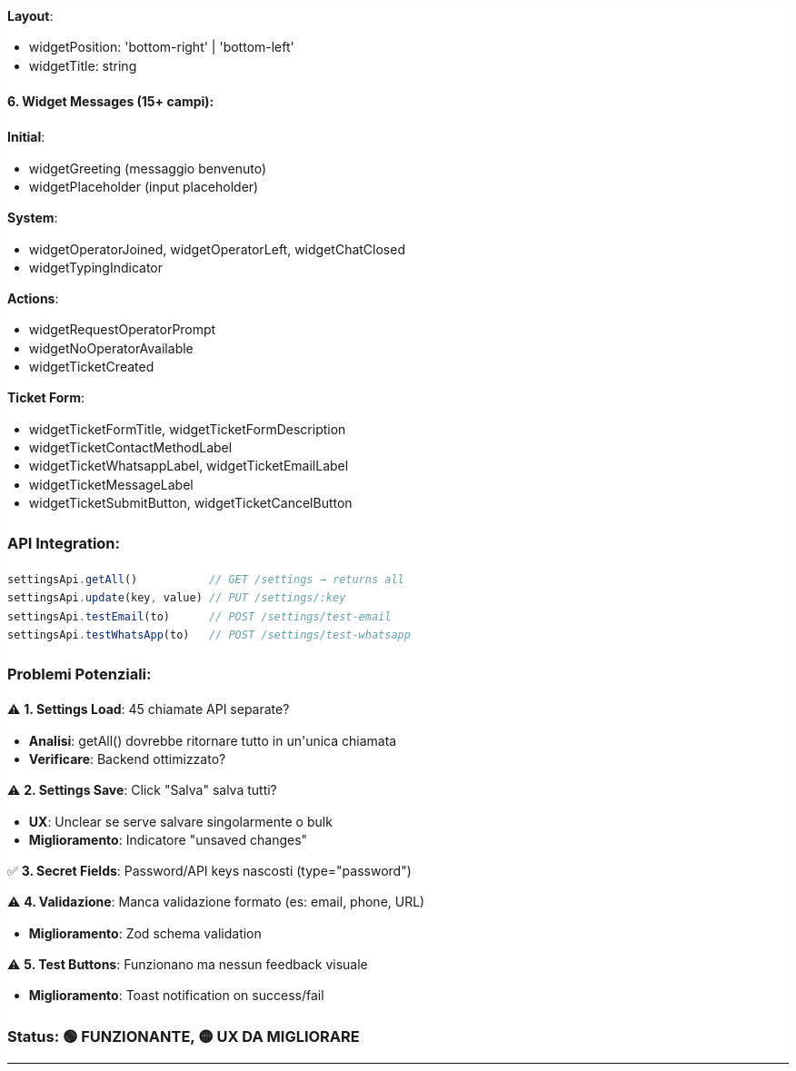 **Layout**:
- widgetPosition: 'bottom-right' | 'bottom-left'
- widgetTitle: string

#### **6. Widget Messages** (15+ campi):
**Initial**:
- widgetGreeting (messaggio benvenuto)
- widgetPlaceholder (input placeholder)

**System**:
- widgetOperatorJoined, widgetOperatorLeft, widgetChatClosed
- widgetTypingIndicator

**Actions**:
- widgetRequestOperatorPrompt
- widgetNoOperatorAvailable
- widgetTicketCreated

**Ticket Form**:
- widgetTicketFormTitle, widgetTicketFormDescription
- widgetTicketContactMethodLabel
- widgetTicketWhatsappLabel, widgetTicketEmailLabel
- widgetTicketMessageLabel
- widgetTicketSubmitButton, widgetTicketCancelButton

### **API Integration**:
```typescript
settingsApi.getAll()           // GET /settings → returns all
settingsApi.update(key, value) // PUT /settings/:key
settingsApi.testEmail(to)      // POST /settings/test-email
settingsApi.testWhatsApp(to)   // POST /settings/test-whatsapp
```

### **Problemi Potenziali**:

⚠️ **1. Settings Load**: 45 chiamate API separate?
- **Analisi**: getAll() dovrebbe ritornare tutto in un'unica chiamata
- **Verificare**: Backend ottimizzato?

⚠️ **2. Settings Save**: Click "Salva" salva tutti?
- **UX**: Unclear se serve salvare singolarmente o bulk
- **Miglioramento**: Indicatore "unsaved changes"

✅ **3. Secret Fields**: Password/API keys nascosti (type="password")

⚠️ **4. Validazione**: Manca validazione formato (es: email, phone, URL)
- **Miglioramento**: Zod schema validation

⚠️ **5. Test Buttons**: Funzionano ma nessun feedback visuale
- **Miglioramento**: Toast notification on success/fail

### **Status**: 🟢 **FUNZIONANTE**, 🟡 **UX DA MIGLIORARE**

---

